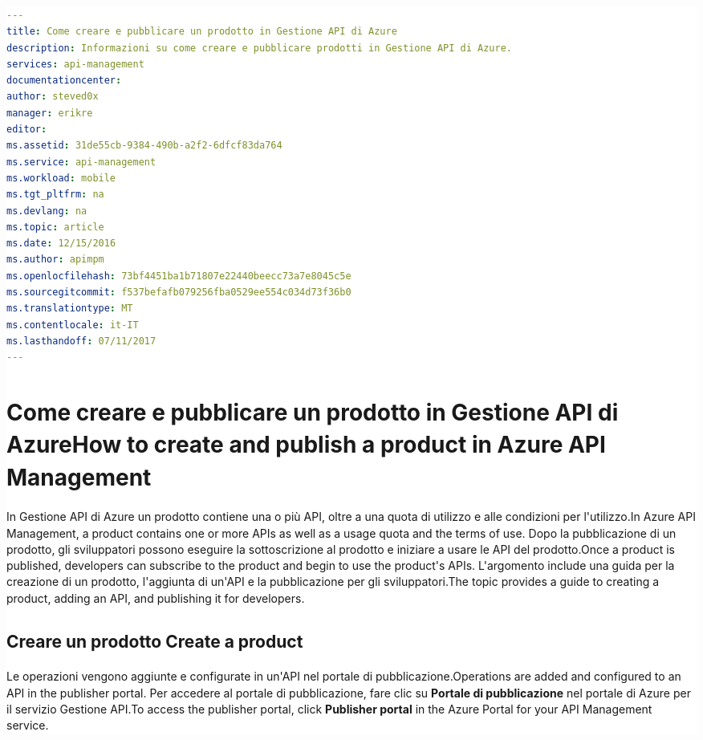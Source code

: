 ```yaml
---
title: Come creare e pubblicare un prodotto in Gestione API di Azure
description: Informazioni su come creare e pubblicare prodotti in Gestione API di Azure.
services: api-management
documentationcenter: 
author: steved0x
manager: erikre
editor: 
ms.assetid: 31de55cb-9384-490b-a2f2-6dfcf83da764
ms.service: api-management
ms.workload: mobile
ms.tgt_pltfrm: na
ms.devlang: na
ms.topic: article
ms.date: 12/15/2016
ms.author: apimpm
ms.openlocfilehash: 73bf4451ba1b71807e22440beecc73a7e8045c5e
ms.sourcegitcommit: f537befafb079256fba0529ee554c034d73f36b0
ms.translationtype: MT
ms.contentlocale: it-IT
ms.lasthandoff: 07/11/2017
---
```

# <a name="how-to-create-and-publish-a-product-in-azure-api-management"></a><span data-ttu-id="8c1db-103">Come creare e pubblicare un prodotto in Gestione API di Azure</span><span class="sxs-lookup"><span data-stu-id="8c1db-103">How to create and publish a product in Azure API Management</span></span>
<span data-ttu-id="8c1db-104">In Gestione API di Azure un prodotto contiene una o più API, oltre a una quota di utilizzo e alle condizioni per l'utilizzo.</span><span class="sxs-lookup"><span data-stu-id="8c1db-104">In Azure API Management, a product contains one or more APIs as well as a usage quota and the terms of use.</span></span> <span data-ttu-id="8c1db-105">Dopo la pubblicazione di un prodotto, gli sviluppatori possono eseguire la sottoscrizione al prodotto e iniziare a usare le API del prodotto.</span><span class="sxs-lookup"><span data-stu-id="8c1db-105">Once a product is published, developers can subscribe to the product and begin to use the product's APIs.</span></span> <span data-ttu-id="8c1db-106">L'argomento include una guida per la creazione di un prodotto, l'aggiunta di un'API e la pubblicazione per gli sviluppatori.</span><span class="sxs-lookup"><span data-stu-id="8c1db-106">The topic provides a guide to creating a product, adding an API, and publishing it for developers.</span></span>

## <span data-ttu-id="8c1db-107"><a name="create-product"> </a>Creare un prodotto</span><span class="sxs-lookup"><span data-stu-id="8c1db-107"><a name="create-product"> </a>Create a product</span></span>
<span data-ttu-id="8c1db-108">Le operazioni vengono aggiunte e configurate in un'API nel portale di pubblicazione.</span><span class="sxs-lookup"><span data-stu-id="8c1db-108">Operations are added and configured to an API in the publisher portal.</span></span> <span data-ttu-id="8c1db-109">Per accedere al portale di pubblicazione, fare clic su **Portale di pubblicazione** nel portale di Azure per il servizio Gestione API.</span><span class="sxs-lookup"><span data-stu-id="8c1db-109">To access the publisher portal, click **Publisher portal** in the Azure Portal for your API Management service.</span></span>
